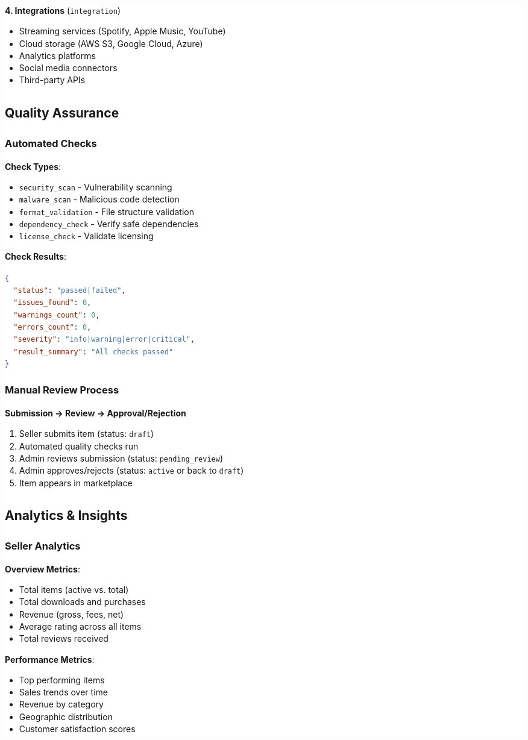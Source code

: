 **4. Integrations** (`integration`)
- Streaming services (Spotify, Apple Music, YouTube)
- Cloud storage (AWS S3, Google Cloud, Azure)
- Analytics platforms
- Social media connectors
- Third-party APIs

## Quality Assurance

### Automated Checks

**Check Types**:
- `security_scan` - Vulnerability scanning
- `malware_scan` - Malicious code detection
- `format_validation` - File structure validation
- `dependency_check` - Verify safe dependencies
- `license_check` - Validate licensing

**Check Results**:
```json
{
  "status": "passed|failed",
  "issues_found": 0,
  "warnings_count": 0,
  "errors_count": 0,
  "severity": "info|warning|error|critical",
  "result_summary": "All checks passed"
}
```

### Manual Review Process

**Submission → Review → Approval/Rejection**

1. Seller submits item (status: `draft`)
2. Automated quality checks run
3. Admin reviews submission (status: `pending_review`)
4. Admin approves/rejects (status: `active` or back to `draft`)
5. Item appears in marketplace

## Analytics & Insights

### Seller Analytics

**Overview Metrics**:
- Total items (active vs. total)
- Total downloads and purchases
- Revenue (gross, fees, net)
- Average rating across all items
- Total reviews received

**Performance Metrics**:
- Top performing items
- Sales trends over time
- Revenue by category
- Geographic distribution
- Customer satisfaction scores
